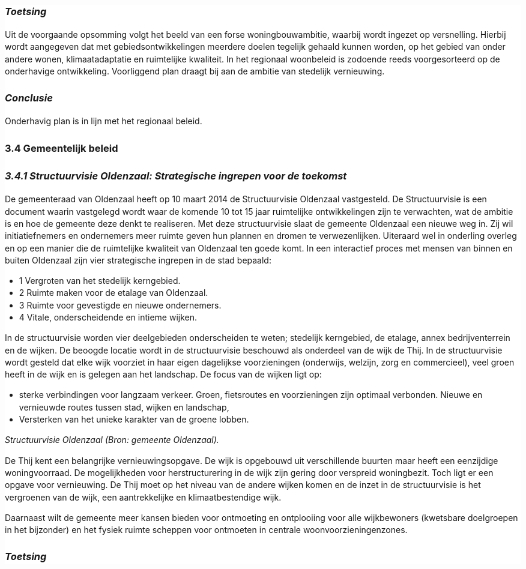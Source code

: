 ### *Toetsing*

Uit de voorgaande opsomming volgt het beeld van een forse woningbouwambitie, waarbij wordt ingezet op versnelling. Hierbij wordt aangegeven dat met gebiedsontwikkelingen meerdere doelen tegelijk gehaald kunnen worden, op het gebied van onder andere wonen, klimaatadaptatie en ruimtelijke kwaliteit. In het regionaal woonbeleid is zodoende reeds voorgesorteerd op de onderhavige ontwikkeling. Voorliggend plan draagt bij aan de ambitie van stedelijk vernieuwing.

### *Conclusie*

Onderhavig plan is in lijn met het regionaal beleid.

### **3.4 Gemeentelijk beleid**

### *3.4.1 Structuurvisie Oldenzaal: Strategische ingrepen voor de toekomst*

De gemeenteraad van Oldenzaal heeft op 10 maart 2014 de Structuurvisie Oldenzaal vastgesteld. De Structuurvisie is een document waarin vastgelegd wordt waar de komende 10 tot 15 jaar ruimtelijke ontwikkelingen zijn te verwachten, wat de ambitie is en hoe de gemeente deze denkt te realiseren. Met deze structuurvisie slaat de gemeente Oldenzaal een nieuwe weg in. Zij wil initiatiefnemers en ondernemers meer ruimte geven hun plannen en dromen te verwezenlijken. Uiteraard wel in onderling overleg en op een manier die de ruimtelijke kwaliteit van Oldenzaal ten goede komt. In een interactief proces met mensen van binnen en buiten Oldenzaal zijn vier strategische ingrepen in de stad bepaald:

- 1 Vergroten van het stedelijk kerngebied.
- 2 Ruimte maken voor de etalage van Oldenzaal.
- 3 Ruimte voor gevestigde en nieuwe ondernemers.
- 4 Vitale, onderscheidende en intieme wijken.

In de structuurvisie worden vier deelgebieden onderscheiden te weten; stedelijk kerngebied, de etalage, annex bedrijventerrein en de wijken. De beoogde locatie wordt in de structuurvisie beschouwd als onderdeel van de wijk de Thij. In de structuurvisie wordt gesteld dat elke wijk voorziet in haar eigen dagelijkse voorzieningen (onderwijs, welzijn, zorg en commercieel), veel groen heeft in de wijk en is gelegen aan het landschap. De focus van de wijken ligt op:

- sterke verbindingen voor langzaam verkeer. Groen, fietsroutes en voorzieningen zijn optimaal verbonden. Nieuwe en vernieuwde routes tussen stad, wijken en landschap,
- Versterken van het unieke karakter van de groene lobben.

*Structuurvisie Oldenzaal (Bron: gemeente Oldenzaal).*

De Thij kent een belangrijke vernieuwingsopgave. De wijk is opgebouwd uit verschillende buurten maar heeft een eenzijdige woningvoorraad. De mogelijkheden voor herstructurering in de wijk zijn gering door verspreid woningbezit. Toch ligt er een opgave voor vernieuwing. De Thij moet op het niveau van de andere wijken komen en de inzet in de structuurvisie is het vergroenen van de wijk, een aantrekkelijke en klimaatbestendige wijk.

Daarnaast wilt de gemeente meer kansen bieden voor ontmoeting en ontplooiing voor alle wijkbewoners (kwetsbare doelgroepen in het bijzonder) en het fysiek ruimte scheppen voor ontmoeten in centrale woonvoorzieningenzones.

### *Toetsing*
